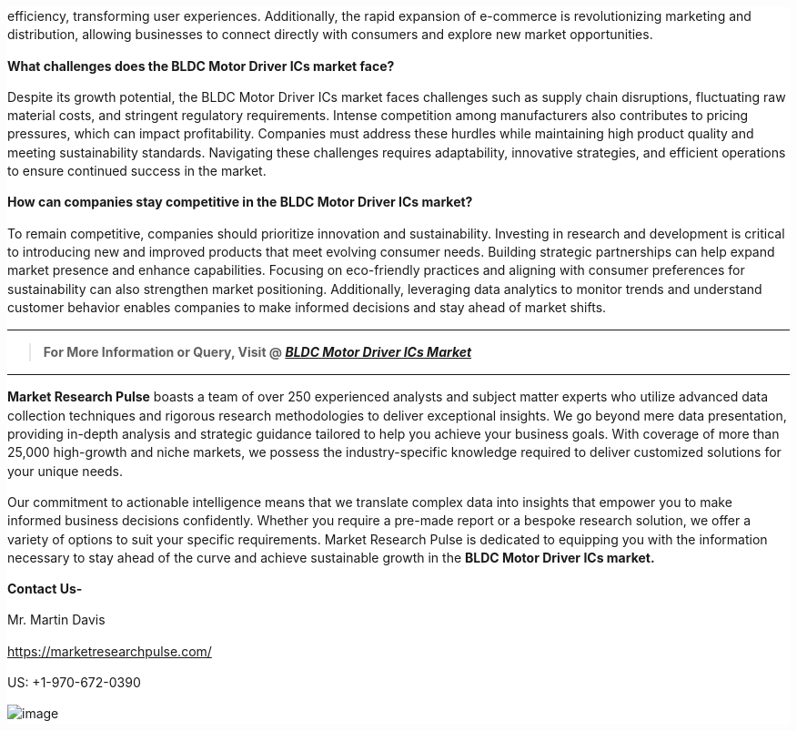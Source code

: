 efficiency, transforming user experiences. Additionally, the rapid expansion of e-commerce is revolutionizing marketing and distribution, allowing businesses to connect directly with consumers and explore new market opportunities.</p><p><strong>What challenges does the BLDC Motor Driver ICs market face?</strong></p><p>Despite its growth potential, the BLDC Motor Driver ICs market faces challenges such as supply chain disruptions, fluctuating raw material costs, and stringent regulatory requirements. Intense competition among manufacturers also contributes to pricing pressures, which can impact profitability. Companies must address these hurdles while maintaining high product quality and meeting sustainability standards. Navigating these challenges requires adaptability, innovative strategies, and efficient operations to ensure continued success in the market.</p><p><strong>How can companies stay competitive in the BLDC Motor Driver ICs market?</strong></p><p>To remain competitive, companies should prioritize innovation and sustainability. Investing in research and development is critical to introducing new and improved products that meet evolving consumer needs. Building strategic partnerships can help expand market presence and enhance capabilities. Focusing on eco-friendly practices and aligning with consumer preferences for sustainability can also strengthen market positioning. Additionally, leveraging data analytics to monitor trends and understand customer behavior enables companies to make informed decisions and stay ahead of market shifts.</p><hr /><blockquote><p><strong>For More Information or Query, Visit @&nbsp;<em><a href="https://marketresearchpulse.com/report/71123/bldc-motor-driver-ics-market?utm_source=Linkedin&utm_medium=0114">BLDC Motor Driver ICs Market</a></em></strong></p></blockquote><hr /><p><strong>Market Research Pulse</strong> boasts a team of over 250 experienced analysts and subject matter experts who utilize advanced data collection techniques and rigorous research methodologies to deliver exceptional insights. We go beyond mere data presentation, providing in-depth analysis and strategic guidance tailored to help you achieve your business goals. With coverage of more than 25,000 high-growth and niche markets, we possess the industry-specific knowledge required to deliver customized solutions for your unique needs.</p><p>Our commitment to actionable intelligence means that we translate complex data into insights that empower you to make informed business decisions confidently. Whether you require a pre-made report or a bespoke research solution, we offer a variety of options to suit your specific requirements. Market Research Pulse is dedicated to equipping you with the information necessary to stay ahead of the curve and achieve sustainable growth in the <strong>BLDC Motor Driver ICs market.</strong></p><p><strong>Contact Us-</strong></p><p>Mr. Martin Davis</p><p>https://marketresearchpulse.com/</p><p>US: +1-970-672-0390</p>
![image](https://github.com/user-attachments/assets/dc49d60e-2d3f-40ce-9696-50de45a42f61)
